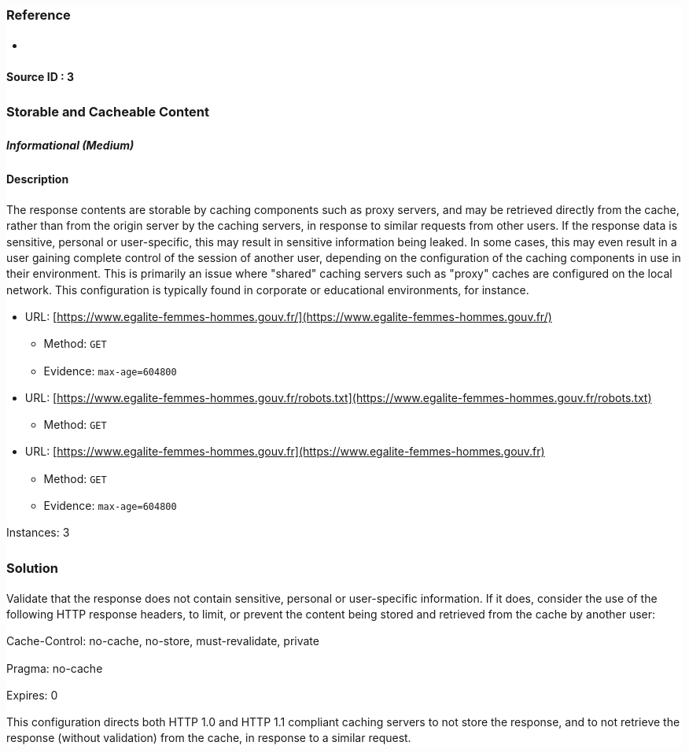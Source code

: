 ### Reference
* 

  
#### Source ID : 3

  
  
  
  
### Storable and Cacheable Content
##### Informational (Medium)
  
  
  
  
#### Description
<p>The response contents are storable by caching components such as proxy servers, and may be retrieved directly from the cache, rather than from the origin server by the caching servers, in response to similar requests from other users.  If the response data is sensitive, personal or user-specific, this may result in sensitive information being leaked. In some cases, this may even result in a user gaining complete control of the session of another user, depending on the configuration of the caching components in use in their environment. This is primarily an issue where "shared" caching servers such as "proxy" caches are configured on the local network. This configuration is typically found in corporate or educational environments, for instance.</p>
  
  
  
* URL: [https://www.egalite-femmes-hommes.gouv.fr/](https://www.egalite-femmes-hommes.gouv.fr/)
  
  
  * Method: `GET`
  
  
  * Evidence: `max-age=604800`
  
  
  
  
* URL: [https://www.egalite-femmes-hommes.gouv.fr/robots.txt](https://www.egalite-femmes-hommes.gouv.fr/robots.txt)
  
  
  * Method: `GET`
  
  
  
  
* URL: [https://www.egalite-femmes-hommes.gouv.fr](https://www.egalite-femmes-hommes.gouv.fr)
  
  
  * Method: `GET`
  
  
  * Evidence: `max-age=604800`
  
  
  
  
Instances: 3
  
### Solution
<p>Validate that the response does not contain sensitive, personal or user-specific information.  If it does, consider the use of the following HTTP response headers, to limit, or prevent the content being stored and retrieved from the cache by another user:</p><p>Cache-Control: no-cache, no-store, must-revalidate, private</p><p>Pragma: no-cache</p><p>Expires: 0</p><p>This configuration directs both HTTP 1.0 and HTTP 1.1 compliant caching servers to not store the response, and to not retrieve the response (without validation) from the cache, in response to a similar request. </p>
  